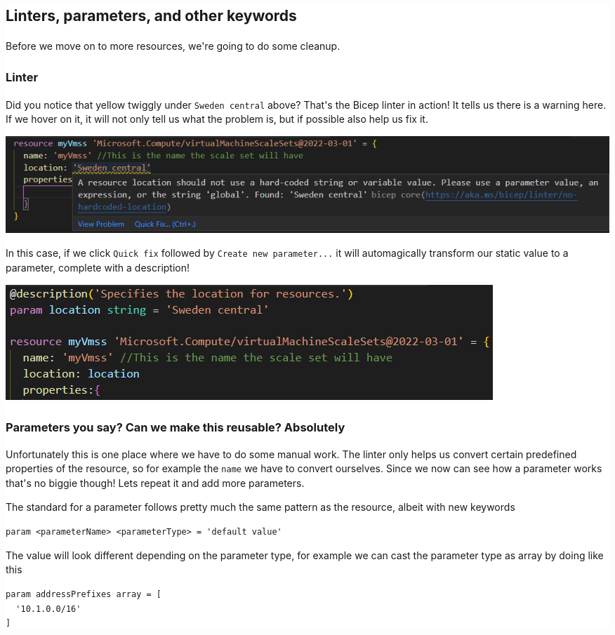 ## Linters, parameters, and other keywords

Before we move on to more resources, we're going to do some cleanup.

### Linter

Did you notice that yellow twiggly under `Sweden central` above? That's the Bicep linter in action! It tells us there is a warning here. If we hover on it, it will not only tell us what the problem is, but if possible also help us fix it.

![Linter magic](../images/AzdoVMSSBicep/9.png)

In this case, if we click `Quick fix` followed by `Create new parameter...` it will automagically transform our static value to a parameter, complete with a description!

![Linter magic pt.2](../images/AzdoVMSSBicep/10.png)

### Parameters you say? Can we make this reusable? Absolutely

Unfortunately this is one place where we have to do some manual work. The linter only helps us convert certain predefined properties of the resource, so for example the `name` we have to convert ourselves. Since we now can see how a parameter works that's no biggie though! Lets repeat it and add more parameters.

The standard for a parameter follows pretty much the same pattern as the resource, albeit with new keywords

```Bicep
param <parameterName> <parameterType> = 'default value'
```

The value will look different depending on the parameter type, for example we can cast the parameter type as array by doing like this

```Bicep
param addressPrefixes array = [
  '10.1.0.0/16'
]
```
